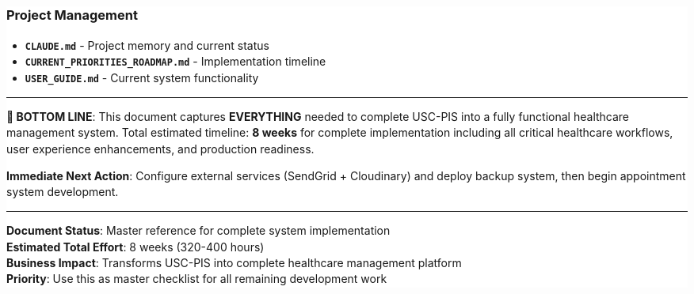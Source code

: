 ### **Project Management**
- **`CLAUDE.md`** - Project memory and current status
- **`CURRENT_PRIORITIES_ROADMAP.md`** - Implementation timeline
- **`USER_GUIDE.md`** - Current system functionality

---

**🎯 BOTTOM LINE**: This document captures **EVERYTHING** needed to complete USC-PIS into a fully functional healthcare management system. Total estimated timeline: **8 weeks** for complete implementation including all critical healthcare workflows, user experience enhancements, and production readiness.

**Immediate Next Action**: Configure external services (SendGrid + Cloudinary) and deploy backup system, then begin appointment system development.

---

**Document Status**: Master reference for complete system implementation  
**Estimated Total Effort**: 8 weeks (320-400 hours)  
**Business Impact**: Transforms USC-PIS into complete healthcare management platform  
**Priority**: Use this as master checklist for all remaining development work